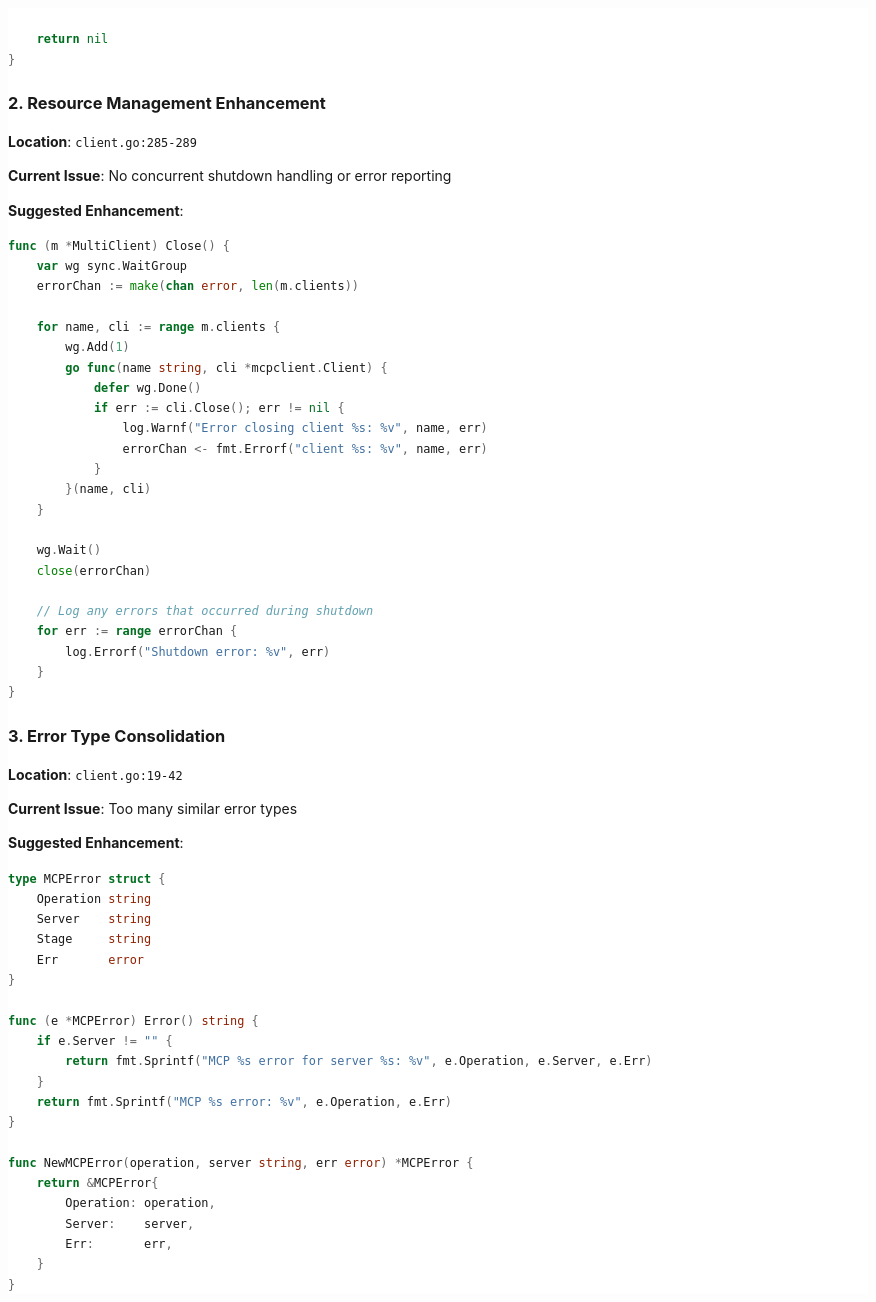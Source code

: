 ```go
    
    return nil
}
```

### 2. Resource Management Enhancement
**Location**: `client.go:285-289`

**Current Issue**: No concurrent shutdown handling or error reporting

**Suggested Enhancement**:
```go
func (m *MultiClient) Close() {
    var wg sync.WaitGroup
    errorChan := make(chan error, len(m.clients))
    
    for name, cli := range m.clients {
        wg.Add(1)
        go func(name string, cli *mcpclient.Client) {
            defer wg.Done()
            if err := cli.Close(); err != nil {
                log.Warnf("Error closing client %s: %v", name, err)
                errorChan <- fmt.Errorf("client %s: %v", name, err)
            }
        }(name, cli)
    }
    
    wg.Wait()
    close(errorChan)
    
    // Log any errors that occurred during shutdown
    for err := range errorChan {
        log.Errorf("Shutdown error: %v", err)
    }
}
```

### 3. Error Type Consolidation
**Location**: `client.go:19-42`

**Current Issue**: Too many similar error types

**Suggested Enhancement**:
```go
type MCPError struct {
    Operation string
    Server    string
    Stage     string
    Err       error
}

func (e *MCPError) Error() string {
    if e.Server != "" {
        return fmt.Sprintf("MCP %s error for server %s: %v", e.Operation, e.Server, e.Err)
    }
    return fmt.Sprintf("MCP %s error: %v", e.Operation, e.Err)
}

func NewMCPError(operation, server string, err error) *MCPError {
    return &MCPError{
        Operation: operation,
        Server:    server,
        Err:       err,
    }
}
```